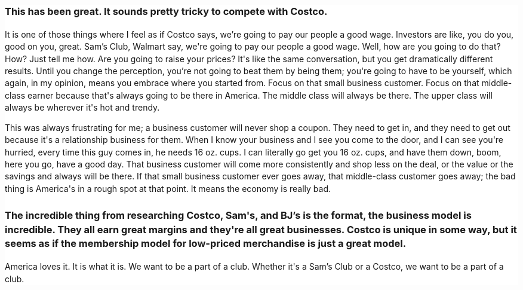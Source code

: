 ### This has been great. It sounds pretty tricky to compete with Costco.

It is one of those things where I feel as if Costco says, we’re going to pay our people a good wage. Investors are like, you do you, good on you, great. Sam’s Club, Walmart say, we're going to pay our people a good wage. Well, how are you going to do that? How? Just tell me how. Are you going to raise your prices? It's like the same conversation, but you get dramatically different results. Until you change the perception, you’re not going to beat them by being them; you're going to have to be yourself, which again, in my opinion, means you embrace where you started from. Focus on that small business customer. Focus on that middle-class earner because that's always going to be there in America. The middle class will always be there. The upper class will always be wherever it's hot and trendy.

This was always frustrating for me; a business customer will never shop a coupon. They need to get in, and they need to get out because it's a relationship business for them. When I know your business and I see you come to the door, and I can see you're hurried, every time this guy comes in, he needs 16 oz. cups. I can literally go get you 16 oz. cups, and have them down, boom, here you go, have a good day. That business customer will come more consistently and shop less on the deal, or the value or the savings and always will be there. If that small business customer ever goes away, that middle-class customer goes away; the bad thing is America's in a rough spot at that point. It means the economy is really bad.

### The incredible thing from researching Costco, Sam's, and BJ’s is the format, the business model is incredible. They all earn great margins and they're all great businesses. Costco is unique in some way, but it seems as if the membership model for low-priced merchandise is just a great model.

America loves it. It is what it is. We want to be a part of a club. Whether it's a Sam’s Club or a Costco, we want to be a part of a club.